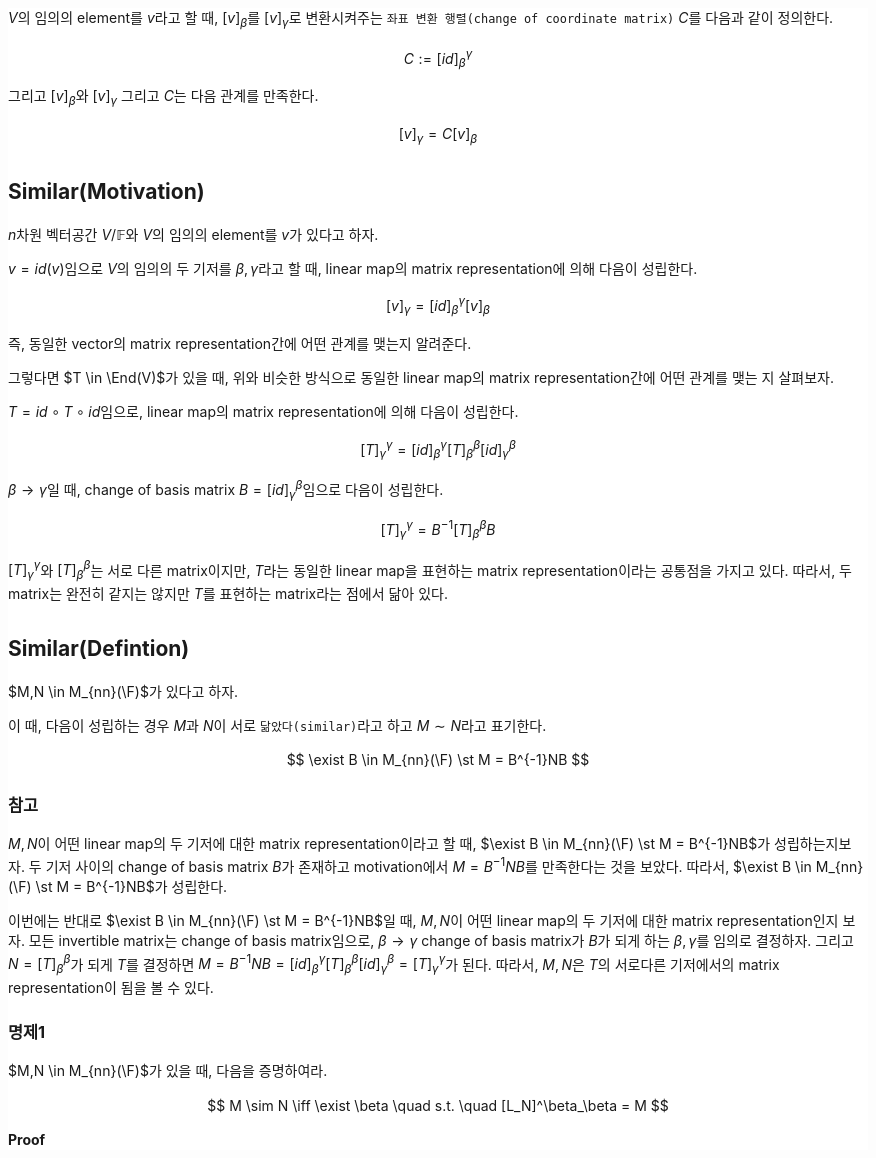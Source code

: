 $V$의 임의의 element를 $v$라고 할 때, $[v]_\beta$를 $[v] _\gamma$로 변환시켜주는 `좌표 변환 행렬(change of coordinate matrix)` $C$를 다음과 같이 정의한다.

$$ C:= [id]^\gamma_\beta $$

그리고 $[v]_\beta$와 $[v]_\gamma$ 그리고 $C$는 다음 관계를 만족한다.

$$ [v]_\gamma = C [v]_\beta  $$

## Similar(Motivation)
$n$차원 벡터공간 $V/ \mathbb F$와 $V$의 임의의 element를 $v$가 있다고 하자.

$v = id(v)$임으로 $V$의 임의의 두 기저를 $\beta, \gamma$라고 할 때, linear map의 matrix representation에 의해 다음이 성립한다.

$$ [v]_\gamma = [id]^\gamma_\beta[v]_\beta $$

즉, 동일한 vector의 matrix representation간에 어떤 관계를 맺는지 알려준다.

그렇다면 $T \in \End(V)$가 있을 때, 위와 비슷한 방식으로 동일한 linear map의 matrix representation간에 어떤 관계를 맺는 지 살펴보자.

$T = id \circ T \circ id$임으로, linear map의 matrix representation에 의해 다음이 성립한다.

$$ [T]^\gamma_\gamma = [id]^\gamma_\beta[T]^\beta_\beta[id]^\beta_\gamma $$

$\beta \rightarrow \gamma$일 때, change of basis matrix $B = [id]^\beta_\gamma$임으로 다음이 성립한다.

$$ [T]^\gamma_\gamma = B^{-1}[T]^\beta_\beta B $$

$[T]^\gamma_\gamma$와 $[T]^\beta_\beta$는 서로 다른 matrix이지만, $T$라는 동일한 linear map을 표현하는 matrix representation이라는 공통점을 가지고 있다. 따라서, 두 matrix는 완전히 같지는 않지만 $T$를 표현하는 matrix라는 점에서 닮아 있다.

## Similar(Defintion)
$M,N \in M_{nn}(\F)$가 있다고 하자.

이 때, 다음이 성립하는 경우 $M$과 $N$이 서로 `닮았다(similar)`라고 하고 $M \sim N$라고 표기한다.

$$ \exist B \in M_{nn}(\F) \st M = B^{-1}NB  $$

### 참고
$M,N$이 어떤 linear map의 두 기저에 대한 matrix representation이라고 할 때, $\exist B \in M_{nn}(\F) \st M = B^{-1}NB$가 성립하는지보자. 두 기저 사이의 change of basis matrix $B$가 존재하고 motivation에서 $M = B^{-1}NB$를 만족한다는 것을 보았다. 따라서, $\exist B \in M_{nn}(\F) \st M = B^{-1}NB$가 성립한다.

이번에는 반대로 $\exist B \in M_{nn}(\F) \st M = B^{-1}NB$일 때, $M,N$이 어떤 linear map의 두 기저에 대한 matrix representation인지 보자. 모든 invertible matrix는 change of basis matrix임으로, $\beta \rightarrow \gamma$ change of basis matrix가 $B$가 되게 하는 $\beta,\gamma$를 임의로 결정하자. 그리고 $N = [T]_\beta^\beta$가 되게 $T$를 결정하면 $M = B^{-1}NB = [id]^\gamma_\beta[T]^\beta_\beta[id]^\beta_\gamma = [T]_\gamma^\gamma$가 된다. 따라서, $M,N$은 $T$의 서로다른 기저에서의 matrix representation이 됨을 볼 수 있다.

### 명제1
$M,N \in M_{nn}(\F)$가 있을 때, 다음을 증명하여라.

$$ M \sim N \iff \exist \beta \quad s.t. \quad [L_N]^\beta_\beta = M $$

**Proof**
